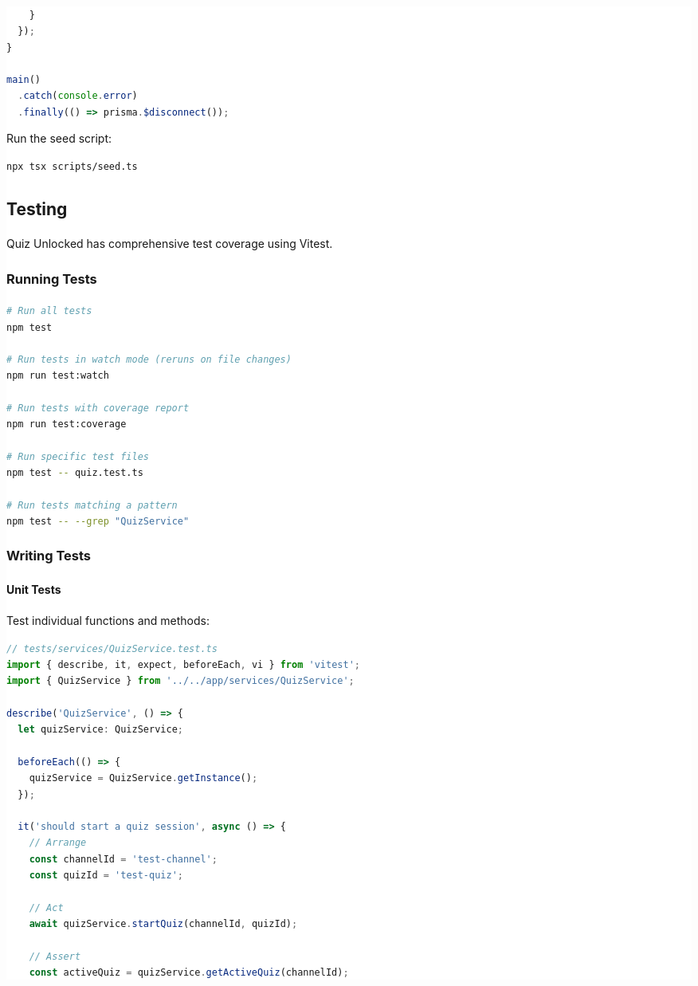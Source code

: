 ```typescript
    }
  });
}

main()
  .catch(console.error)
  .finally(() => prisma.$disconnect());
```

Run the seed script:

```bash
npx tsx scripts/seed.ts
```

## Testing

Quiz Unlocked has comprehensive test coverage using Vitest.

### Running Tests

```bash
# Run all tests
npm test

# Run tests in watch mode (reruns on file changes)
npm run test:watch

# Run tests with coverage report
npm run test:coverage

# Run specific test files
npm test -- quiz.test.ts

# Run tests matching a pattern
npm test -- --grep "QuizService"
```

### Writing Tests

#### Unit Tests

Test individual functions and methods:

```typescript
// tests/services/QuizService.test.ts
import { describe, it, expect, beforeEach, vi } from 'vitest';
import { QuizService } from '../../app/services/QuizService';

describe('QuizService', () => {
  let quizService: QuizService;

  beforeEach(() => {
    quizService = QuizService.getInstance();
  });

  it('should start a quiz session', async () => {
    // Arrange
    const channelId = 'test-channel';
    const quizId = 'test-quiz';
    
    // Act
    await quizService.startQuiz(channelId, quizId);
    
    // Assert
    const activeQuiz = quizService.getActiveQuiz(channelId);
```